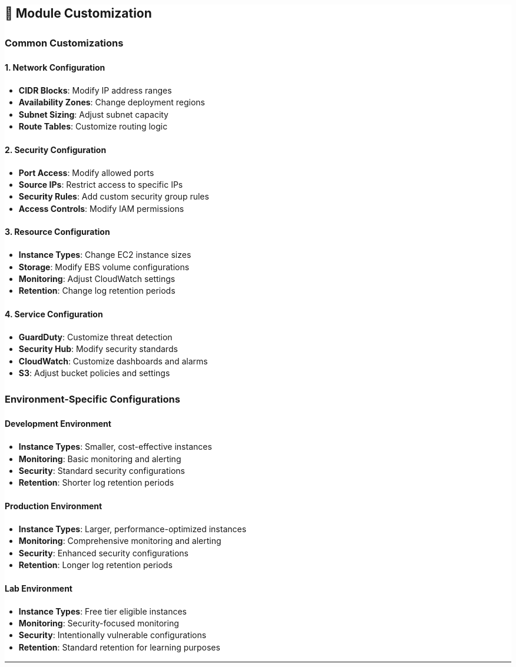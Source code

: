 
## 🚀 Module Customization

### Common Customizations

#### 1. Network Configuration
- **CIDR Blocks**: Modify IP address ranges
- **Availability Zones**: Change deployment regions
- **Subnet Sizing**: Adjust subnet capacity
- **Route Tables**: Customize routing logic

#### 2. Security Configuration
- **Port Access**: Modify allowed ports
- **Source IPs**: Restrict access to specific IPs
- **Security Rules**: Add custom security group rules
- **Access Controls**: Modify IAM permissions

#### 3. Resource Configuration
- **Instance Types**: Change EC2 instance sizes
- **Storage**: Modify EBS volume configurations
- **Monitoring**: Adjust CloudWatch settings
- **Retention**: Change log retention periods

#### 4. Service Configuration
- **GuardDuty**: Customize threat detection
- **Security Hub**: Modify security standards
- **CloudWatch**: Customize dashboards and alarms
- **S3**: Adjust bucket policies and settings

### Environment-Specific Configurations

#### Development Environment
- **Instance Types**: Smaller, cost-effective instances
- **Monitoring**: Basic monitoring and alerting
- **Security**: Standard security configurations
- **Retention**: Shorter log retention periods

#### Production Environment
- **Instance Types**: Larger, performance-optimized instances
- **Monitoring**: Comprehensive monitoring and alerting
- **Security**: Enhanced security configurations
- **Retention**: Longer log retention periods

#### Lab Environment
- **Instance Types**: Free tier eligible instances
- **Monitoring**: Security-focused monitoring
- **Security**: Intentionally vulnerable configurations
- **Retention**: Standard retention for learning purposes

---
